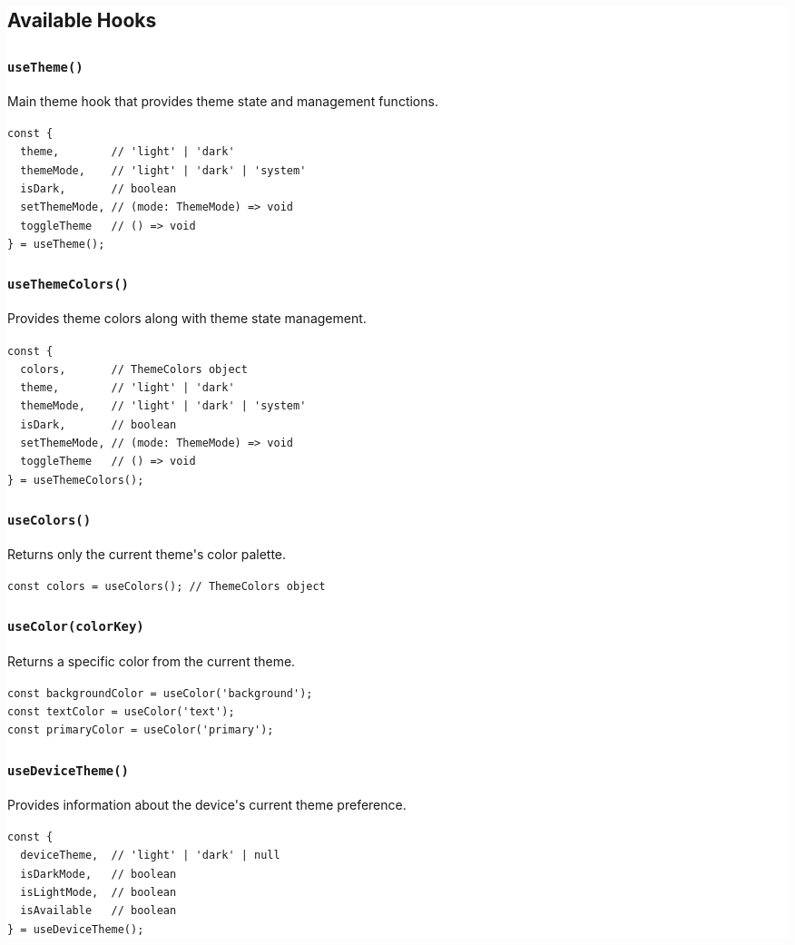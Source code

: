 ## Available Hooks

### `useTheme()`
Main theme hook that provides theme state and management functions.

```tsx
const { 
  theme,        // 'light' | 'dark'
  themeMode,    // 'light' | 'dark' | 'system'
  isDark,       // boolean
  setThemeMode, // (mode: ThemeMode) => void
  toggleTheme   // () => void
} = useTheme();
```

### `useThemeColors()`
Provides theme colors along with theme state management.

```tsx
const { 
  colors,       // ThemeColors object
  theme,        // 'light' | 'dark'
  themeMode,    // 'light' | 'dark' | 'system'
  isDark,       // boolean
  setThemeMode, // (mode: ThemeMode) => void
  toggleTheme   // () => void
} = useThemeColors();
```

### `useColors()`
Returns only the current theme's color palette.

```tsx
const colors = useColors(); // ThemeColors object
```

### `useColor(colorKey)`
Returns a specific color from the current theme.

```tsx
const backgroundColor = useColor('background');
const textColor = useColor('text');
const primaryColor = useColor('primary');
```

### `useDeviceTheme()`
Provides information about the device's current theme preference.

```tsx
const { 
  deviceTheme,  // 'light' | 'dark' | null
  isDarkMode,   // boolean
  isLightMode,  // boolean
  isAvailable   // boolean
} = useDeviceTheme();
```

